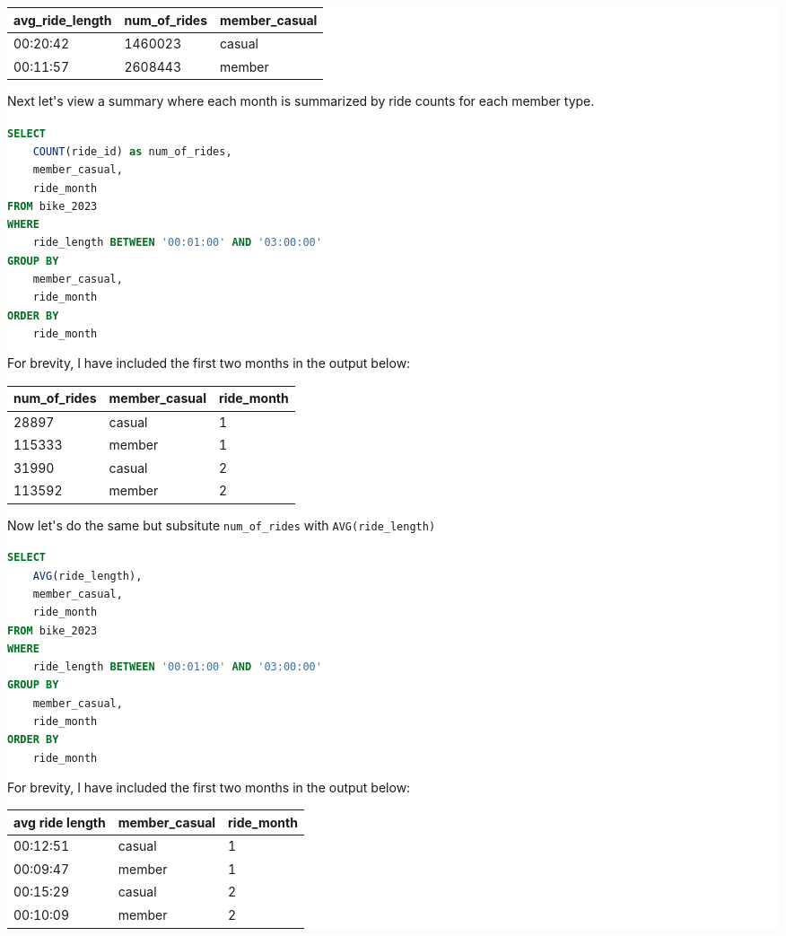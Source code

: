 | avg_ride_length | num_of_rides | member_casual |
| --- | --- | --- |
| 00:20:42 | 1460023 | casual |
| 00:11:57 | 2608443 | member |

Next let's view a summary where each month is summarized by ride counts for each member type. 

```sql
SELECT
	COUNT(ride_id) as num_of_rides,
	member_casual,
	ride_month
FROM bike_2023
WHERE
	ride_length BETWEEN '00:01:00' AND '03:00:00'
GROUP BY
	member_casual,
	ride_month
ORDER BY 
	ride_month
```
For brevity, I have included the first two months in the output below:

| num_of_rides | member_casual | ride_month |
| --- | --- | --- |
| 28897 | casual | 1 |
| 115333 | member | 1 |
| 31990 | casual | 2 |
| 113592 | member | 2 |

Now let's do the same but subsitute `num_of_rides` with `AVG(ride_length)`

```sql
SELECT
	AVG(ride_length),
	member_casual,
	ride_month
FROM bike_2023
WHERE
	ride_length BETWEEN '00:01:00' AND '03:00:00'
GROUP BY
	member_casual,
	ride_month
ORDER BY 
	ride_month
```
For brevity, I have included the first two months in the output below:

| avg ride length | member_casual | ride_month |
| --- | --- | --- |
| 00:12:51 | casual | 1 |
| 00:09:47 | member | 1 |
| 00:15:29 | casual | 2 |
| 00:10:09 | member | 2 |
